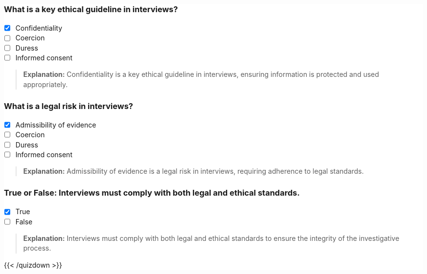 ### What is a key ethical guideline in interviews?

- [x] Confidentiality
- [ ] Coercion
- [ ] Duress
- [ ] Informed consent

> **Explanation:** Confidentiality is a key ethical guideline in interviews, ensuring information is protected and used appropriately.

### What is a legal risk in interviews?

- [x] Admissibility of evidence
- [ ] Coercion
- [ ] Duress
- [ ] Informed consent

> **Explanation:** Admissibility of evidence is a legal risk in interviews, requiring adherence to legal standards.

### True or False: Interviews must comply with both legal and ethical standards.

- [x] True
- [ ] False

> **Explanation:** Interviews must comply with both legal and ethical standards to ensure the integrity of the investigative process.

{{< /quizdown >}}
